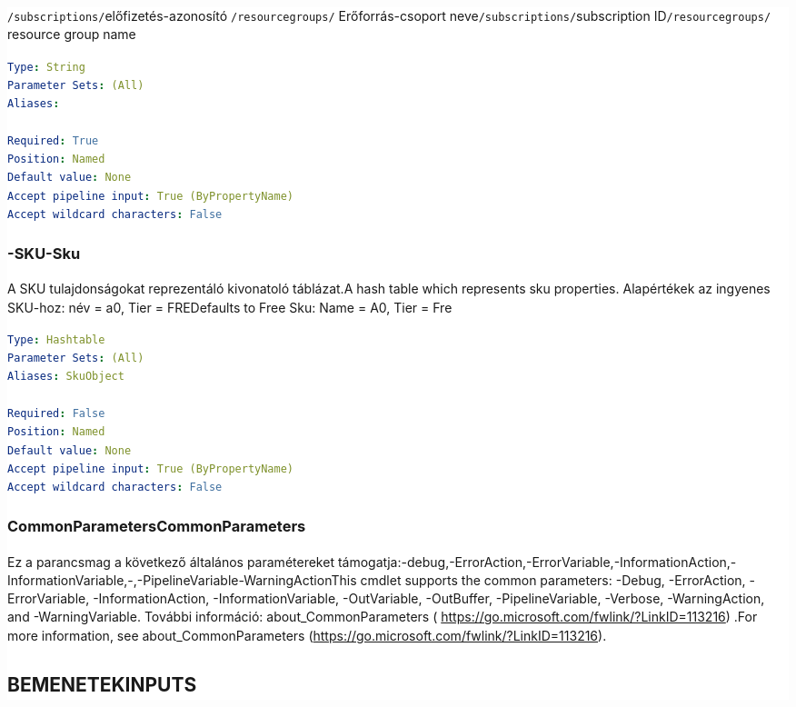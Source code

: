 <span data-ttu-id="edfb2-176">`/subscriptions/`előfizetés-azonosító `/resourcegroups/` Erőforrás-csoport neve</span><span class="sxs-lookup"><span data-stu-id="edfb2-176">`/subscriptions/`subscription ID`/resourcegroups/`resource group name</span></span>

```yaml
Type: String
Parameter Sets: (All)
Aliases:

Required: True
Position: Named
Default value: None
Accept pipeline input: True (ByPropertyName)
Accept wildcard characters: False
```

### <span data-ttu-id="edfb2-177">-SKU</span><span class="sxs-lookup"><span data-stu-id="edfb2-177">-Sku</span></span>
<span data-ttu-id="edfb2-178">A SKU tulajdonságokat reprezentáló kivonatoló táblázat.</span><span class="sxs-lookup"><span data-stu-id="edfb2-178">A hash table which represents sku properties.</span></span> <span data-ttu-id="edfb2-179">Alapértékek az ingyenes SKU-hoz: név = a0, Tier = FRE</span><span class="sxs-lookup"><span data-stu-id="edfb2-179">Defaults to Free Sku: Name = A0, Tier = Fre</span></span>

```yaml
Type: Hashtable
Parameter Sets: (All)
Aliases: SkuObject

Required: False
Position: Named
Default value: None
Accept pipeline input: True (ByPropertyName)
Accept wildcard characters: False
```

### <span data-ttu-id="edfb2-180">CommonParameters</span><span class="sxs-lookup"><span data-stu-id="edfb2-180">CommonParameters</span></span>
<span data-ttu-id="edfb2-181">Ez a parancsmag a következő általános paramétereket támogatja:-debug,-ErrorAction,-ErrorVariable,-InformationAction,-InformationVariable,-,-PipelineVariable-WarningAction</span><span class="sxs-lookup"><span data-stu-id="edfb2-181">This cmdlet supports the common parameters: -Debug, -ErrorAction, -ErrorVariable, -InformationAction, -InformationVariable, -OutVariable, -OutBuffer, -PipelineVariable, -Verbose, -WarningAction, and -WarningVariable.</span></span> <span data-ttu-id="edfb2-182">További információ: about_CommonParameters ( https://go.microsoft.com/fwlink/?LinkID=113216) .</span><span class="sxs-lookup"><span data-stu-id="edfb2-182">For more information, see about_CommonParameters (https://go.microsoft.com/fwlink/?LinkID=113216).</span></span>

## <span data-ttu-id="edfb2-183">BEMENETEK</span><span class="sxs-lookup"><span data-stu-id="edfb2-183">INPUTS</span></span>
